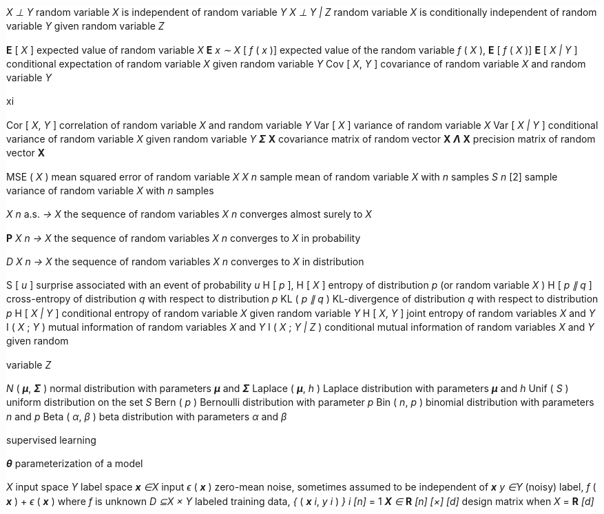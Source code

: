 *X* *⊥* *Y* random variable *X* is independent of random variable *Y*
*X* *⊥* *Y* *|* *Z* random variable *X* is conditionally independent of random variable *Y*
given random variable *Z*

**E** [ *X* ] expected value of random variable *X*
**E** *x* *∼* *X* [ *f* ( *x* )] expected value of the random variable *f* ( *X* ), **E** [ *f* ( *X* )]
**E** [ *X* *|* *Y* ] conditional expectation of random variable *X* given random variable *Y*
Cov [ *X*, *Y* ] covariance of random variable *X* and random variable *Y*

xi


Cor [ *X*, *Y* ] correlation of random variable *X* and random variable *Y*
Var [ *X* ] variance of random variable *X*
Var [ *X* *|* *Y* ] conditional variance of random variable *X* given random variable *Y*
***Σ*** **X** covariance matrix of random vector **X**
***Λ*** **X** precision matrix of random vector **X**

MSE ( *X* ) mean squared error of random variable *X*
*X* *n* sample mean of random variable *X* with *n* samples
*S* *n* [2] sample variance of random variable *X* with *n* samples

*X* *n* a.s. *→* *X* the sequence of random variables *X* *n* converges almost surely to *X*

**P**
*X* *n* *→* *X* the sequence of random variables *X* *n* converges to *X* in probability

*D*
*X* *n* *→* *X* the sequence of random variables *X* *n* converges to *X* in distribution

S [ *u* ] surprise associated with an event of probability *u*
H [ *p* ], H [ *X* ] entropy of distribution *p* (or random variable *X* )
H [ *p* *∥* *q* ] cross-entropy of distribution *q* with respect to distribution *p*
KL ( *p* *∥* *q* ) KL-divergence of distribution *q* with respect to distribution *p*
H [ *X* *|* *Y* ] conditional entropy of random variable *X* given random variable *Y*
H [ *X*, *Y* ] joint entropy of random variables *X* and *Y*
I ( *X* ; *Y* ) mutual information of random variables *X* and *Y*
I ( *X* ; *Y* *|* *Z* ) conditional mutual information of random variables *X* and *Y* given random

variable *Z*

*N* ( ***µ***, ***Σ*** ) normal distribution with parameters ***µ*** and ***Σ***
Laplace ( ***µ***, *h* ) Laplace distribution with parameters ***µ*** and *h*
Unif ( *S* ) uniform distribution on the set *S*
Bern ( *p* ) Bernoulli distribution with parameter *p*
Bin ( *n*, *p* ) binomial distribution with parameters *n* and *p*
Beta ( *α*, *β* ) beta distribution with parameters *α* and *β*

supervised learning

***θ*** parameterization of a model

*X* input space
*Y* label space
***x*** *∈X* input
*ϵ* ( ***x*** ) zero-mean noise, sometimes assumed to be independent of ***x***
*y* *∈Y* (noisy) label, *f* ( ***x*** ) + *ϵ* ( ***x*** ) where *f* is unknown
*D ⊆X × Y* labeled training data, *{* ( ***x*** *i*, *y* *i* ) *}* *i* *[n]* = 1
***X*** *∈* **R** *[n]* *[×]* *[d]* design matrix when *X* = **R** *[d]*
